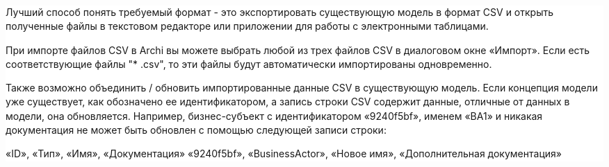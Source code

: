 Лучший способ понять требуемый формат - это экспортировать существующую модель в формат CSV и открыть полученные файлы в текстовом редакторе или приложении для работы с электронными таблицами.

При импорте файлов CSV в Archi вы можете выбрать любой из трех файлов CSV в диалоговом окне «Импорт». Если есть соответствующие файлы "* .csv", то эти файлы будут автоматически импортированы одновременно.

Также возможно объединить / обновить импортированные данные CSV в существующую модель. Если концепция модели уже существует, как обозначено ее идентификатором, а запись строки CSV содержит данные, отличные от данных в модели, она обновляется. Например, бизнес-субъект с идентификатором «9240f5bf», именем «BA1» и никакая документация не может быть обновлен с помощью следующей записи строки:

«ID», «Тип», «Имя», «Документация» «9240f5bf», «BusinessActor», «Новое имя», «Дополнительная документация»

